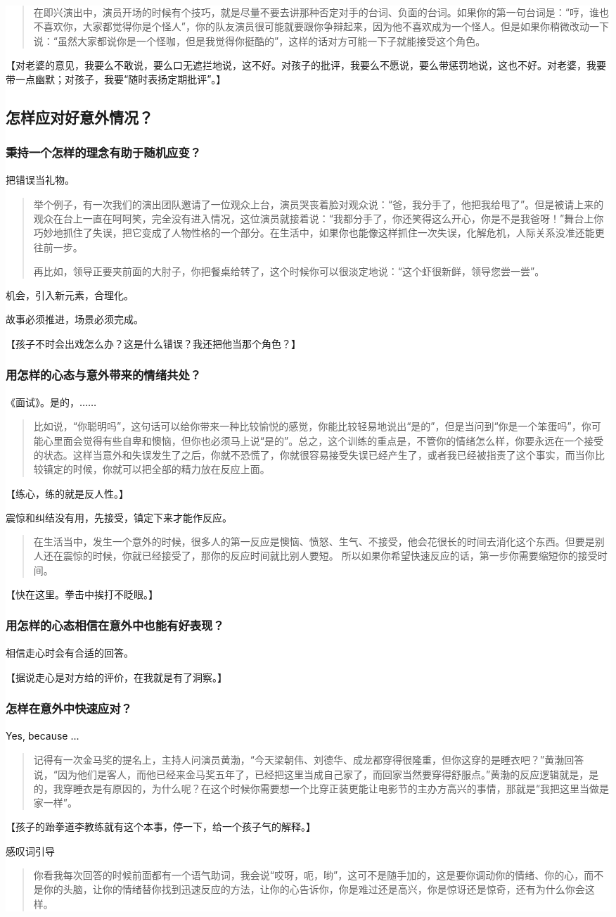 >   在即兴演出中，演员开场的时候有个技巧，就是尽量不要去讲那种否定对手的台词、负面的台词。如果你的第一句台词是：“哼，谁也不喜欢你，大家都觉得你是个怪人”，你的队友演员很可能就要跟你争辩起来，因为他不喜欢成为一个怪人。但是如果你稍微改动一下说：“虽然大家都说你是一个怪咖，但是我觉得你挺酷的”，这样的话对方可能一下子就能接受这个角色。

【对老婆的意见，我要么不敢说，要么口无遮拦地说，这不好。对孩子的批评，我要么不愿说，要么带惩罚地说，这也不好。对老婆，我要带一点幽默；对孩子，我要“随时表扬定期批评”。】

## 怎样应对好意外情况？

### 秉持一个怎样的理念有助于随机应变？

把错误当礼物。

>   举个例子，有一次我们的演出团队邀请了一位观众上台，演员哭丧着脸对观众说：“爸，我分手了，他把我给甩了”。但是被请上来的观众在台上一直在呵呵笑，完全没有进入情况，这位演员就接着说：“我都分手了，你还笑得这么开心，你是不是我爸呀！”舞台上你巧妙地抓住了失误，把它变成了人物性格的一个部分。在生活中，如果你也能像这样抓住一次失误，化解危机，人际关系没准还能更往前一步。
>
>   再比如，领导正要夹前面的大肘子，你把餐桌给转了，这个时候你可以很淡定地说：“这个虾很新鲜，领导您尝一尝”。

机会，引入新元素，合理化。

故事必须推进，场景必须完成。

【孩子不时会出戏怎么办？这是什么错误？我还把他当那个角色？】

### 用怎样的心态与意外带来的情绪共处？

《面试》。是的，……

>   比如说，“你聪明吗”，这句话可以给你带来一种比较愉悦的感觉，你能比较轻易地说出“是的”，但是当问到“你是一个笨蛋吗”，你可能心里面会觉得有些自卑和懊恼，但你也必须马上说“是的”。总之，这个训练的重点是，不管你的情绪怎么样，你要永远在一个接受的状态。这样当意外和失误发生了之后，你就不恐慌了，你就很容易接受失误已经产生了，或者我已经被指责了这个事实，而当你比较镇定的时候，你就可以把全部的精力放在反应上面。

【练心，练的就是反人性。】

震惊和纠结没有用，先接受，镇定下来才能作反应。

>   在生活当中，发生一个意外的时候，很多人的第一反应是懊恼、愤怒、生气、不接受，他会花很长的时间去消化这个东西。但要是别人还在震惊的时候，你就已经接受了，那你的反应时间就比别人要短。
>   所以如果你希望快速反应的话，第一步你需要缩短你的接受时间。

【快在这里。拳击中挨打不眨眼。】

### 用怎样的心态相信在意外中也能有好表现？

相信走心时会有合适的回答。

【据说走心是对方给的评价，在我就是有了洞察。】

### 怎样在意外中快速应对？

Yes, because ...

>   记得有一次金马奖的提名上，主持人问演员黄渤，“今天梁朝伟、刘德华、成龙都穿得很隆重，但你这穿的是睡衣吧？”黄渤回答说，“因为他们是客人，而他已经来金马奖五年了，已经把这里当成自己家了，而回家当然要穿得舒服点。”黄渤的反应逻辑就是，是的，我穿睡衣是有原因的，为什么呢？在这个时候你需要想一个比穿正装更能让电影节的主办方高兴的事情，那就是“我把这里当做是家一样”。

【孩子的跆拳道李教练就有这个本事，停一下，给一个孩子气的解释。】

感叹词引导

>   你看我每次回答的时候前面都有一个语气助词，我会说“哎呀，呃，哟”，这可不是随手加的，这是要你调动你的情绪、你的心，而不是你的头脑，让你的情绪替你找到迅速反应的方法，让你的心告诉你，你是难过还是高兴，你是惊讶还是惊奇，还有为什么你会这样。
